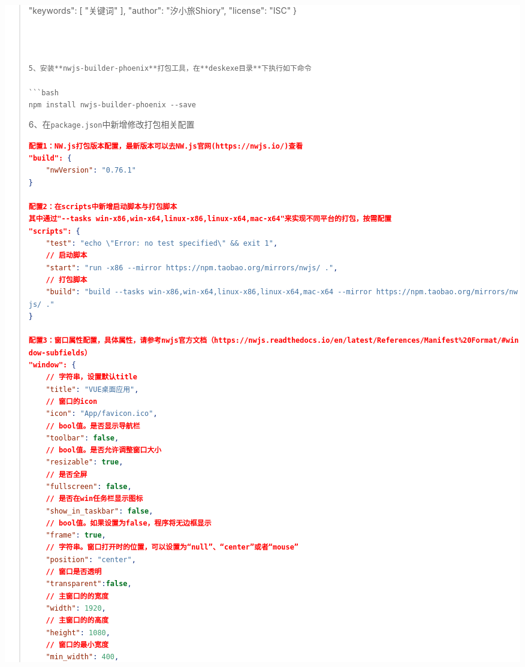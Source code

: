 >   "keywords": [
>     "关键词"
>   ],
>   "author": "汐小旅Shiory",
>   "license": "ISC"
> }
> ```
>
> 
>
> 5、安装**nwjs-builder-phoenix**打包工具，在**deskexe目录**下执行如下命令
>
> ```bash
> npm install nwjs-builder-phoenix --save
> ```
>
> 
>
> 6、在`package.json`中新增修改打包相关配置
>
> ```json
> 配置1：NW.js打包版本配置，最新版本可以去NW.js官网(https://nwjs.io/)查看
> "build": {
>     "nwVersion": "0.76.1"
> }
> 
> 配置2：在scripts中新增启动脚本与打包脚本
> 其中通过"--tasks win-x86,win-x64,linux-x86,linux-x64,mac-x64"来实现不同平台的打包，按需配置
> "scripts": {
>     "test": "echo \"Error: no test specified\" && exit 1",
>     // 启动脚本
>     "start": "run -x86 --mirror https://npm.taobao.org/mirrors/nwjs/ .", 
>     // 打包脚本
>     "build": "build --tasks win-x86,win-x64,linux-x86,linux-x64,mac-x64 --mirror https://npm.taobao.org/mirrors/nwjs/ ."
> }
> 
> 配置3：窗口属性配置，具体属性，请参考nwjs官方文档（https://nwjs.readthedocs.io/en/latest/References/Manifest%20Format/#window-subfields）
> "window": {
>     // 字符串，设置默认title
>     "title": "VUE桌面应用",
>     // 窗口的icon
>     "icon": "App/favicon.ico",
>     // bool值。是否显示导航栏
>     "toolbar": false,
>     // bool值。是否允许调整窗口大小
>     "resizable": true,
>     // 是否全屏
>     "fullscreen": false,
>     // 是否在win任务栏显示图标
>     "show_in_taskbar": false,
>     // bool值。如果设置为false，程序将无边框显示
>     "frame": true,
>     // 字符串。窗口打开时的位置，可以设置为“null”、“center”或者“mouse”
>     "position": "center",
>     // 窗口是否透明
>     "transparent":false,
>     // 主窗口的的宽度
>     "width": 1920,
>     // 主窗口的的高度
>     "height": 1080,
>     // 窗口的最小宽度
>     "min_width": 400,